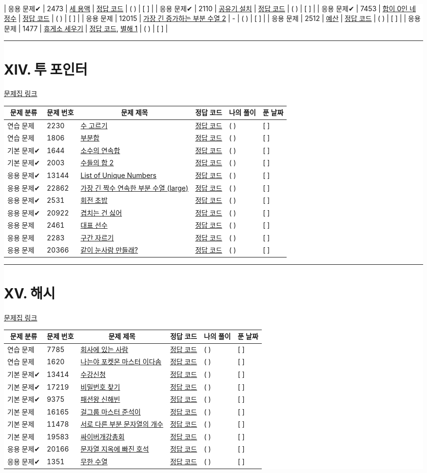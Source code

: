 | 응용 문제✔ | 2473 | [세 용액](https://www.acmicpc.net/problem/2473) | [정답 코드](https://chatgpt.com/0x13/solutions/2473.cpp) | ( ) | [ ] |
| 응용 문제✔ | 2110 | [공유기 설치](https://www.acmicpc.net/problem/2110) | [정답 코드](https://chatgpt.com/0x13/solutions/2110.cpp) | ( ) | [ ] |
| 응용 문제✔ | 7453 | [합이 0인 네 정수](https://www.acmicpc.net/problem/7453) | [정답 코드](https://chatgpt.com/0x13/solutions/7453.cpp) | ( ) | [ ] |
| 응용 문제 | 12015 | [가장 긴 증가하는 부분 수열 2](https://www.acmicpc.net/problem/12015) | - | ( ) | [ ] |
| 응용 문제 | 2512 | [예산](https://www.acmicpc.net/problem/2512) | [정답 코드](https://chatgpt.com/0x13/solutions/2512.cpp) | ( ) | [ ] |
| 응용 문제 | 1477 | [휴게소 세우기](https://www.acmicpc.net/problem/1477) | [정답 코드](https://chatgpt.com/0x13/solutions/1477.cpp), [별해 1](https://chatgpt.com/0x13/solutions/1477_1.cpp) | ( ) | [ ] |

---

# XIV. 투 포인터

[문제집 링크](https://www.acmicpc.net/workbook/view/8709)

| 문제 분류 | 문제 번호 | 문제 제목 | 정답 코드 | 나의 풀이 | 푼 날짜 |
| --- | --- | --- | --- | --- | --- |
| 연습 문제 | 2230 | [수 고르기](https://www.acmicpc.net/problem/2230) | [정답 코드](https://chatgpt.com/0x14/solutions/2230.cpp) | ( ) | [ ] |
| 연습 문제 | 1806 | [부분합](https://www.acmicpc.net/problem/1806) | [정답 코드](https://chatgpt.com/0x14/solutions/1806.cpp) | ( ) | [ ] |
| 기본 문제✔ | 1644 | [소수의 연속합](https://www.acmicpc.net/problem/1644) | [정답 코드](https://chatgpt.com/0x14/solutions/1644.cpp) | ( ) | [ ] |
| 기본 문제✔ | 2003 | [수들의 합 2](https://www.acmicpc.net/problem/2003) | [정답 코드](https://chatgpt.com/0x14/solutions/2003.cpp) | ( ) | [ ] |
| 응용 문제✔ | 13144 | [List of Unique Numbers](https://www.acmicpc.net/problem/13144) | [정답 코드](https://chatgpt.com/0x14/solutions/13144.cpp) | ( ) | [ ] |
| 응용 문제✔ | 22862 | [가장 긴 짝수 연속한 부분 수열 (large)](https://www.acmicpc.net/problem/22862) | [정답 코드](https://chatgpt.com/0x14/solutions/22862.cpp) | ( ) | [ ] |
| 응용 문제✔ | 2531 | [회전 초밥](https://www.acmicpc.net/problem/2531) | [정답 코드](https://chatgpt.com/0x14/solutions/2531.cpp) | ( ) | [ ] |
| 응용 문제✔ | 20922 | [겹치는 건 싫어](https://www.acmicpc.net/problem/20922) | [정답 코드](https://chatgpt.com/0x14/solutions/20922.cpp) | ( ) | [ ] |
| 응용 문제 | 2461 | [대표 선수](https://www.acmicpc.net/problem/2461) | [정답 코드](https://chatgpt.com/0x14/solutions/2461.cpp) | ( ) | [ ] |
| 응용 문제 | 2283 | [구간 자르기](https://www.acmicpc.net/problem/2283) | [정답 코드](https://chatgpt.com/0x14/solutions/2283.cpp) | ( ) | [ ] |
| 응용 문제 | 20366 | [같이 눈사람 만들래?](https://www.acmicpc.net/problem/20366) | [정답 코드](https://chatgpt.com/0x14/solutions/20366.cpp) | ( ) | [ ] |

---

# XV. 해시

[문제집 링크](https://www.acmicpc.net/workbook/view/9063)

| 문제 분류 | 문제 번호 | 문제 제목 | 정답 코드 | 나의 풀이 | 푼 날짜 |
| --- | --- | --- | --- | --- | --- |
| 연습 문제 | 7785 | [회사에 있는 사람](https://www.acmicpc.net/problem/7785) | [정답 코드](https://chatgpt.com/0x15/solutions/7785.cpp) | ( ) | [ ] |
| 연습 문제 | 1620 | [나는야 포켓몬 마스터 이다솜](https://www.acmicpc.net/problem/1620) | [정답 코드](https://chatgpt.com/0x15/solutions/1620.cpp) | ( ) | [ ] |
| 기본 문제✔ | 13414 | [수강신청](https://www.acmicpc.net/problem/13414) | [정답 코드](https://chatgpt.com/0x15/solutions/13414.cpp) | ( ) | [ ] |
| 기본 문제✔ | 17219 | [비밀번호 찾기](https://www.acmicpc.net/problem/17219) | [정답 코드](https://chatgpt.com/0x15/solutions/17219.cpp) | ( ) | [ ] |
| 기본 문제✔ | 9375 | [패션왕 신해빈](https://www.acmicpc.net/problem/9375) | [정답 코드](https://chatgpt.com/0x15/solutions/9375.cpp) | ( ) | [ ] |
| 기본 문제 | 16165 | [걸그룹 마스터 준석이](https://www.acmicpc.net/problem/16165) | [정답 코드](https://chatgpt.com/0x15/solutions/16165.cpp) | ( ) | [ ] |
| 기본 문제 | 11478 | [서로 다른 부분 문자열의 개수](https://www.acmicpc.net/problem/11478) | [정답 코드](https://chatgpt.com/0x15/solutions/11478.cpp) | ( ) | [ ] |
| 기본 문제 | 19583 | [싸이버개강총회](https://www.acmicpc.net/problem/19583) | [정답 코드](https://chatgpt.com/0x15/solutions/19583.cpp) | ( ) | [ ] |
| 응용 문제✔ | 20166 | [문자열 지옥에 빠진 호석](https://www.acmicpc.net/problem/20166) | [정답 코드](https://chatgpt.com/0x15/solutions/20166.cpp) | ( ) | [ ] |
| 응용 문제✔ | 1351 | [무한 수열](https://www.acmicpc.net/problem/1351) | [정답 코드](https://chatgpt.com/0x15/solutions/1351.cpp) | ( ) | [ ] |